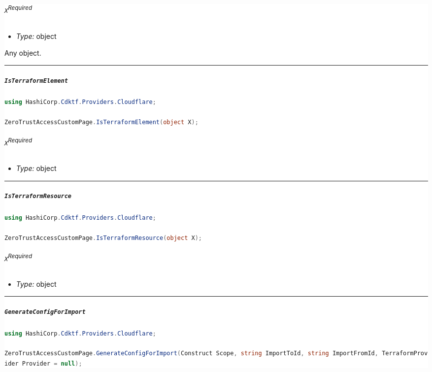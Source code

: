 ###### `X`<sup>Required</sup> <a name="X" id="@cdktf/provider-cloudflare.zeroTrustAccessCustomPage.ZeroTrustAccessCustomPage.isConstruct.parameter.x"></a>

- *Type:* object

Any object.

---

##### `IsTerraformElement` <a name="IsTerraformElement" id="@cdktf/provider-cloudflare.zeroTrustAccessCustomPage.ZeroTrustAccessCustomPage.isTerraformElement"></a>

```csharp
using HashiCorp.Cdktf.Providers.Cloudflare;

ZeroTrustAccessCustomPage.IsTerraformElement(object X);
```

###### `X`<sup>Required</sup> <a name="X" id="@cdktf/provider-cloudflare.zeroTrustAccessCustomPage.ZeroTrustAccessCustomPage.isTerraformElement.parameter.x"></a>

- *Type:* object

---

##### `IsTerraformResource` <a name="IsTerraformResource" id="@cdktf/provider-cloudflare.zeroTrustAccessCustomPage.ZeroTrustAccessCustomPage.isTerraformResource"></a>

```csharp
using HashiCorp.Cdktf.Providers.Cloudflare;

ZeroTrustAccessCustomPage.IsTerraformResource(object X);
```

###### `X`<sup>Required</sup> <a name="X" id="@cdktf/provider-cloudflare.zeroTrustAccessCustomPage.ZeroTrustAccessCustomPage.isTerraformResource.parameter.x"></a>

- *Type:* object

---

##### `GenerateConfigForImport` <a name="GenerateConfigForImport" id="@cdktf/provider-cloudflare.zeroTrustAccessCustomPage.ZeroTrustAccessCustomPage.generateConfigForImport"></a>

```csharp
using HashiCorp.Cdktf.Providers.Cloudflare;

ZeroTrustAccessCustomPage.GenerateConfigForImport(Construct Scope, string ImportToId, string ImportFromId, TerraformProvider Provider = null);
```
